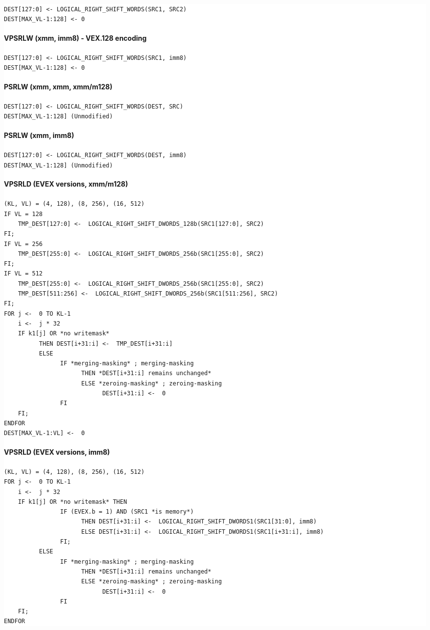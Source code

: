```info-verb
DEST[127:0] <- LOGICAL_RIGHT_SHIFT_WORDS(SRC1, SRC2)
DEST[MAX_VL-1:128] <- 0
```
#### VPSRLW (xmm, imm8) - VEX.128 encoding
```info-verb
DEST[127:0] <- LOGICAL_RIGHT_SHIFT_WORDS(SRC1, imm8)
DEST[MAX_VL-1:128] <- 0
```
#### PSRLW (xmm, xmm, xmm/m128)
```info-verb
DEST[127:0] <- LOGICAL_RIGHT_SHIFT_WORDS(DEST, SRC)
DEST[MAX_VL-1:128] (Unmodified)
```
#### PSRLW (xmm, imm8)
```info-verb
DEST[127:0] <- LOGICAL_RIGHT_SHIFT_WORDS(DEST, imm8)
DEST[MAX_VL-1:128] (Unmodified)
```
#### VPSRLD (EVEX versions, xmm/m128)
```info-verb
(KL, VL) = (4, 128), (8, 256), (16, 512)
IF VL = 128
    TMP_DEST[127:0] <-  LOGICAL_RIGHT_SHIFT_DWORDS_128b(SRC1[127:0], SRC2)
FI;
IF VL = 256
    TMP_DEST[255:0] <-  LOGICAL_RIGHT_SHIFT_DWORDS_256b(SRC1[255:0], SRC2)
FI;
IF VL = 512
    TMP_DEST[255:0] <-  LOGICAL_RIGHT_SHIFT_DWORDS_256b(SRC1[255:0], SRC2)
    TMP_DEST[511:256] <-  LOGICAL_RIGHT_SHIFT_DWORDS_256b(SRC1[511:256], SRC2)
FI;
FOR j <-  0 TO KL-1
    i <-  j * 32
    IF k1[j] OR *no writemask*
          THEN DEST[i+31:i] <-  TMP_DEST[i+31:i]
          ELSE 
                IF *merging-masking* ; merging-masking
                      THEN *DEST[i+31:i] remains unchanged*
                      ELSE *zeroing-masking* ; zeroing-masking 
                            DEST[i+31:i] <-  0
                FI
    FI;
ENDFOR
DEST[MAX_VL-1:VL] <-  0
```
#### VPSRLD (EVEX versions, imm8)
```info-verb
(KL, VL) = (4, 128), (8, 256), (16, 512)
FOR j <-  0 TO KL-1
    i <-  j * 32
    IF k1[j] OR *no writemask* THEN
                IF (EVEX.b = 1) AND (SRC1 *is memory*)
                      THEN DEST[i+31:i] <-  LOGICAL_RIGHT_SHIFT_DWORDS1(SRC1[31:0], imm8)
                      ELSE DEST[i+31:i] <-  LOGICAL_RIGHT_SHIFT_DWORDS1(SRC1[i+31:i], imm8)
                FI;
          ELSE 
                IF *merging-masking* ; merging-masking
                      THEN *DEST[i+31:i] remains unchanged*
                      ELSE *zeroing-masking* ; zeroing-masking 
                            DEST[i+31:i] <-  0
                FI
    FI;
ENDFOR
```